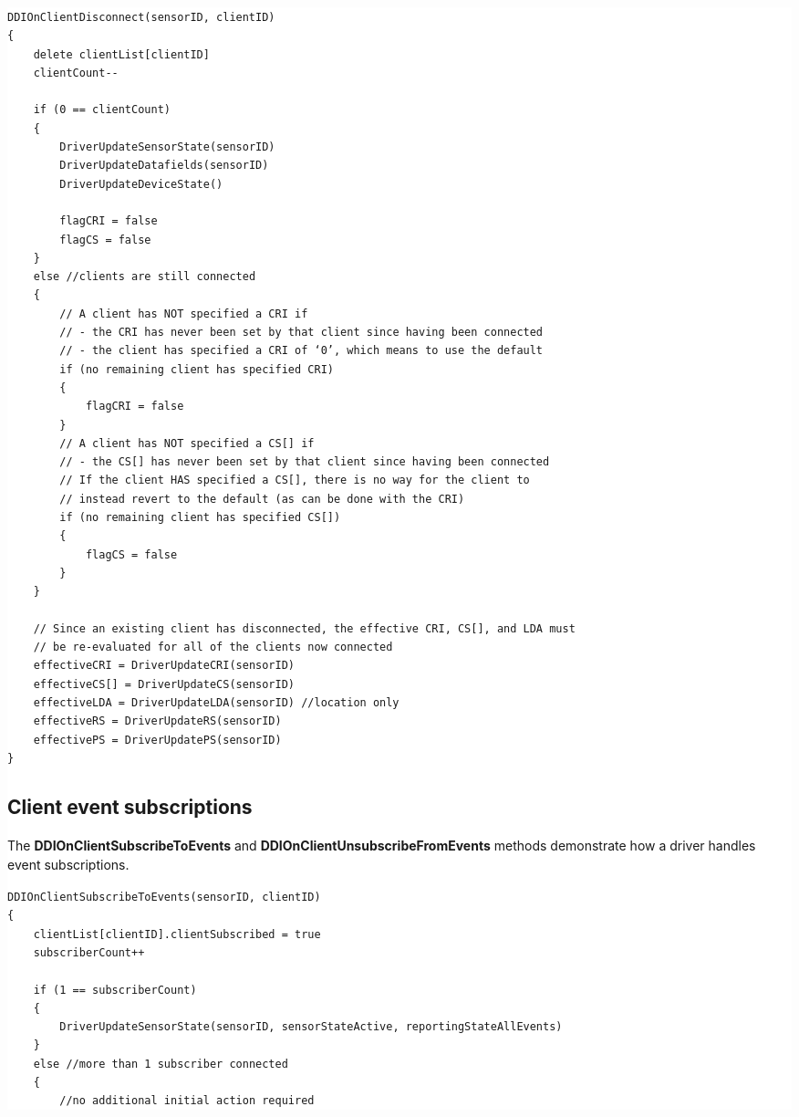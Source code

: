 
```ManagedCPlusPlus
DDIOnClientDisconnect(sensorID, clientID)
{
    delete clientList[clientID]
    clientCount--

    if (0 == clientCount)
    {
        DriverUpdateSensorState(sensorID)
        DriverUpdateDatafields(sensorID)
        DriverUpdateDeviceState()

        flagCRI = false
        flagCS = false
    }
    else //clients are still connected
    {
        // A client has NOT specified a CRI if
        // - the CRI has never been set by that client since having been connected
        // - the client has specified a CRI of ‘0’, which means to use the default
        if (no remaining client has specified CRI)
        {
            flagCRI = false
        }
        // A client has NOT specified a CS[] if
        // - the CS[] has never been set by that client since having been connected
        // If the client HAS specified a CS[], there is no way for the client to 
        // instead revert to the default (as can be done with the CRI)
        if (no remaining client has specified CS[])
        {
            flagCS = false
        }
    }

    // Since an existing client has disconnected, the effective CRI, CS[], and LDA must
    // be re-evaluated for all of the clients now connected
    effectiveCRI = DriverUpdateCRI(sensorID)
    effectiveCS[] = DriverUpdateCS(sensorID)
    effectiveLDA = DriverUpdateLDA(sensorID) //location only
    effectiveRS = DriverUpdateRS(sensorID)
    effectivePS = DriverUpdatePS(sensorID)
}

```

## Client event subscriptions


The **DDIOnClientSubscribeToEvents** and **DDIOnClientUnsubscribeFromEvents** methods demonstrate how a driver handles event subscriptions.

```ManagedCPlusPlus
DDIOnClientSubscribeToEvents(sensorID, clientID)
{
    clientList[clientID].clientSubscribed = true
    subscriberCount++

    if (1 == subscriberCount)
    {
        DriverUpdateSensorState(sensorID, sensorStateActive, reportingStateAllEvents)
    }
    else //more than 1 subscriber connected
    {
        //no additional initial action required
```